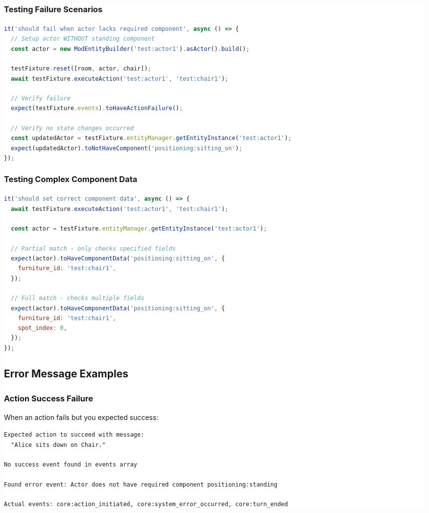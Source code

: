 ### Testing Failure Scenarios

```javascript
it('should fail when actor lacks required component', async () => {
  // Setup actor WITHOUT standing component
  const actor = new ModEntityBuilder('test:actor1').asActor().build();

  testFixture.reset([room, actor, chair]);
  await testFixture.executeAction('test:actor1', 'test:chair1');

  // Verify failure
  expect(testFixture.events).toHaveActionFailure();

  // Verify no state changes occurred
  const updatedActor = testFixture.entityManager.getEntityInstance('test:actor1');
  expect(updatedActor).toNotHaveComponent('positioning:sitting_on');
});
```

### Testing Complex Component Data

```javascript
it('should set correct component data', async () => {
  await testFixture.executeAction('test:actor1', 'test:chair1');

  const actor = testFixture.entityManager.getEntityInstance('test:actor1');

  // Partial match - only checks specified fields
  expect(actor).toHaveComponentData('positioning:sitting_on', {
    furniture_id: 'test:chair1',
  });

  // Full match - checks multiple fields
  expect(actor).toHaveComponentData('positioning:sitting_on', {
    furniture_id: 'test:chair1',
    spot_index: 0,
  });
});
```

## Error Message Examples

### Action Success Failure

When an action fails but you expected success:

```
Expected action to succeed with message:
  "Alice sits down on Chair."

No success event found in events array

Found error event: Actor does not have required component positioning:standing

Actual events: core:action_initiated, core:system_error_occurred, core:turn_ended
```
